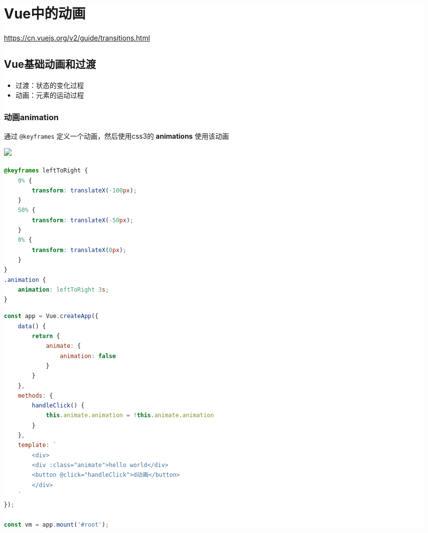 # Vue中的动画

https://cn.vuejs.org/v2/guide/transitions.html

## Vue基础动画和过渡

- 过渡：状态的变化过程
- 动画：元素的运动过程

### 动画animation

通过 `@keyframes` 定义一个动画，然后使用css3的 **animations** 使用该动画

![](http://ra15bg9hk.hn-bkt.clouddn.com/vue/animation2.gif)

```css
@keyframes leftToRight {
    0% {
        transform: translateX(-100px);
    }
    50% {
        transform: translateX(-50px);
    }
    0% {
        transform: translateX(0px);
    }
}
.animation {
    animation: leftToRight 3s;
}
```

```js
const app = Vue.createApp({
    data() {
        return {
            animate: {
                animation: false
            }
        }
    },
    methods: {
        handleClick() {
            this.animate.animation = !this.animate.animation
        }
    },
    template: `
        <div>
        <div :class="animate">hello world</div>
        <button @click="handleClick">d动画</button>
        </div>
	`
});

const vm = app.mount('#root');
```
